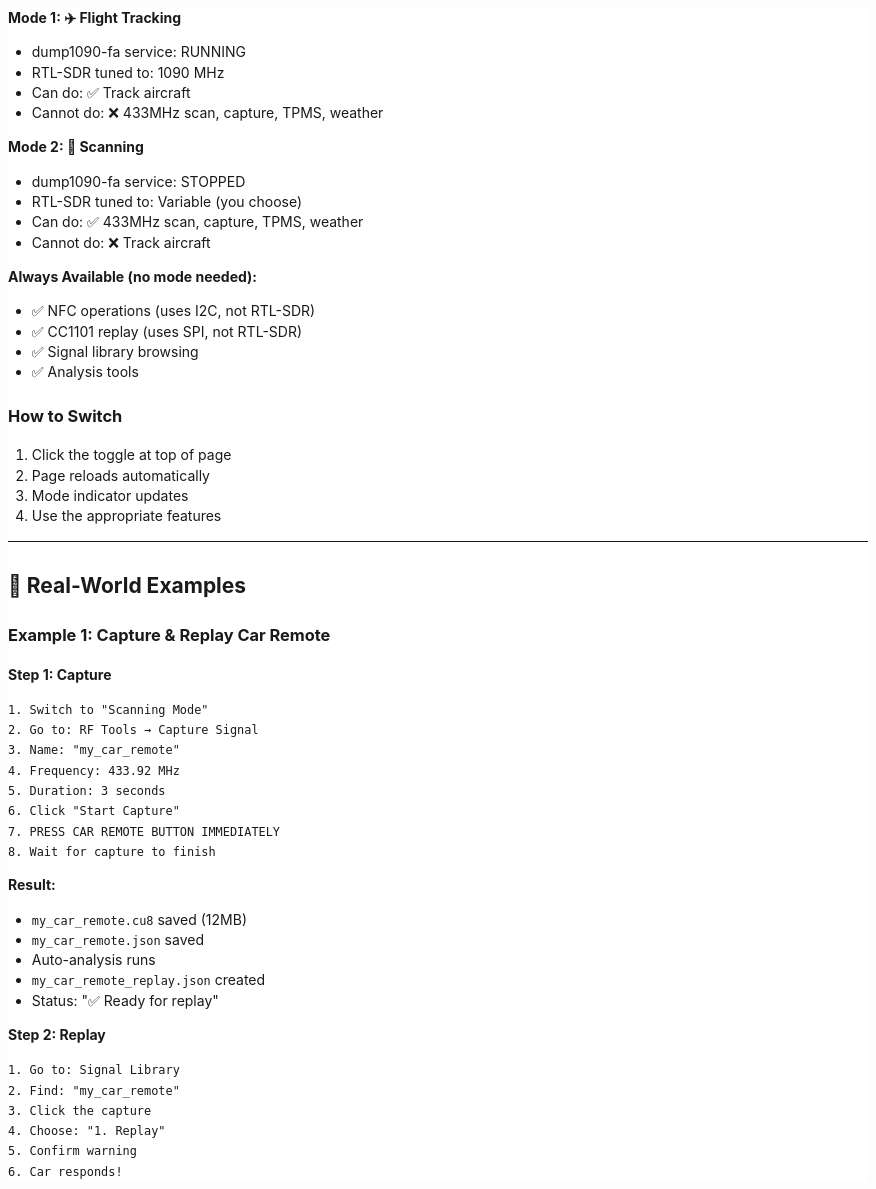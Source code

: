 **Mode 1: ✈️ Flight Tracking**
- dump1090-fa service: RUNNING
- RTL-SDR tuned to: 1090 MHz
- Can do: ✅ Track aircraft
- Cannot do: ❌ 433MHz scan, capture, TPMS, weather

**Mode 2: 📡 Scanning**
- dump1090-fa service: STOPPED
- RTL-SDR tuned to: Variable (you choose)
- Can do: ✅ 433MHz scan, capture, TPMS, weather
- Cannot do: ❌ Track aircraft

**Always Available (no mode needed):**
- ✅ NFC operations (uses I2C, not RTL-SDR)
- ✅ CC1101 replay (uses SPI, not RTL-SDR)
- ✅ Signal library browsing
- ✅ Analysis tools

### **How to Switch**
1. Click the toggle at top of page
2. Page reloads automatically
3. Mode indicator updates
4. Use the appropriate features

---

## 🎯 Real-World Examples

### **Example 1: Capture & Replay Car Remote**

**Step 1: Capture**
```
1. Switch to "Scanning Mode"
2. Go to: RF Tools → Capture Signal
3. Name: "my_car_remote"
4. Frequency: 433.92 MHz
5. Duration: 3 seconds
6. Click "Start Capture"
7. PRESS CAR REMOTE BUTTON IMMEDIATELY
8. Wait for capture to finish
```

**Result:**
- `my_car_remote.cu8` saved (12MB)
- `my_car_remote.json` saved
- Auto-analysis runs
- `my_car_remote_replay.json` created
- Status: "✅ Ready for replay"

**Step 2: Replay**
```
1. Go to: Signal Library
2. Find: "my_car_remote"
3. Click the capture
4. Choose: "1. Replay"
5. Confirm warning
6. Car responds!
```
